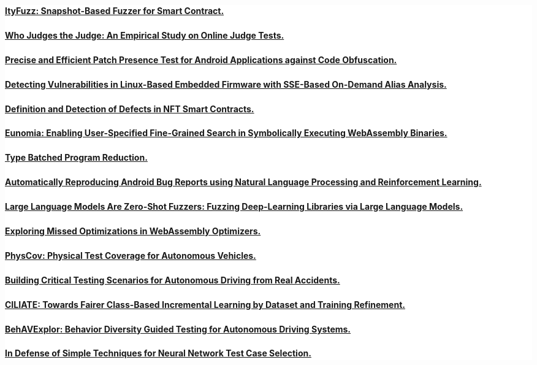 #### [ItyFuzz: Snapshot-Based Fuzzer for Smart Contract.](https://doi.org/10.1145/3597926.3598059)

#### [Who Judges the Judge: An Empirical Study on Online Judge Tests.](https://doi.org/10.1145/3597926.3598060)

#### [Precise and Efficient Patch Presence Test for Android Applications against Code Obfuscation.](https://doi.org/10.1145/3597926.3598061)

#### [Detecting Vulnerabilities in Linux-Based Embedded Firmware with SSE-Based On-Demand Alias Analysis.](https://doi.org/10.1145/3597926.3598062)

#### [Definition and Detection of Defects in NFT Smart Contracts.](https://doi.org/10.1145/3597926.3598063)

#### [Eunomia: Enabling User-Specified Fine-Grained Search in Symbolically Executing WebAssembly Binaries.](https://doi.org/10.1145/3597926.3598064)

#### [Type Batched Program Reduction.](https://doi.org/10.1145/3597926.3598065)

#### [Automatically Reproducing Android Bug Reports using Natural Language Processing and Reinforcement Learning.](https://doi.org/10.1145/3597926.3598066)

#### [Large Language Models Are Zero-Shot Fuzzers: Fuzzing Deep-Learning Libraries via Large Language Models.](https://doi.org/10.1145/3597926.3598067)

#### [Exploring Missed Optimizations in WebAssembly Optimizers.](https://doi.org/10.1145/3597926.3598068)

#### [PhysCov: Physical Test Coverage for Autonomous Vehicles.](https://doi.org/10.1145/3597926.3598069)

#### [Building Critical Testing Scenarios for Autonomous Driving from Real Accidents.](https://doi.org/10.1145/3597926.3598070)

#### [CILIATE: Towards Fairer Class-Based Incremental Learning by Dataset and Training Refinement.](https://doi.org/10.1145/3597926.3598071)

#### [BehAVExplor: Behavior Diversity Guided Testing for Autonomous Driving Systems.](https://doi.org/10.1145/3597926.3598072)

#### [In Defense of Simple Techniques for Neural Network Test Case Selection.](https://doi.org/10.1145/3597926.3598073)
